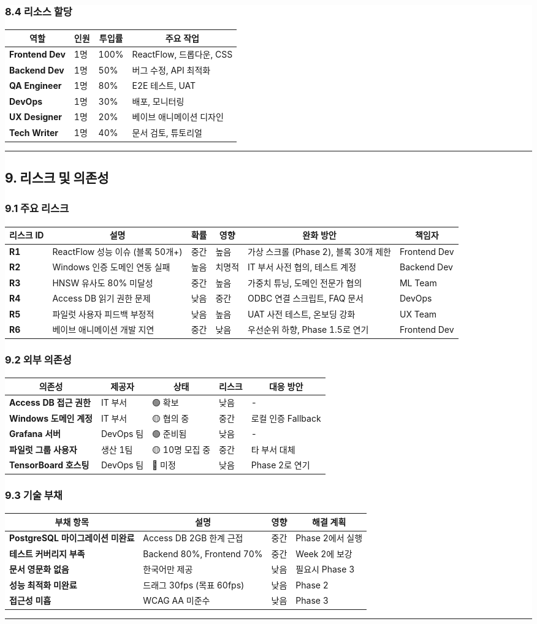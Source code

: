 ### 8.4 리소스 할당

| 역할 | 인원 | 투입률 | 주요 작업 |
|-----|------|-------|---------|
| **Frontend Dev** | 1명 | 100% | ReactFlow, 드롭다운, CSS |
| **Backend Dev** | 1명 | 50% | 버그 수정, API 최적화 |
| **QA Engineer** | 1명 | 80% | E2E 테스트, UAT |
| **DevOps** | 1명 | 30% | 배포, 모니터링 |
| **UX Designer** | 1명 | 20% | 베이브 애니메이션 디자인 |
| **Tech Writer** | 1명 | 40% | 문서 검토, 튜토리얼 |

---

## 9. 리스크 및 의존성

### 9.1 주요 리스크

| 리스크 ID | 설명 | 확률 | 영향 | 완화 방안 | 책임자 |
|----------|------|-----|-----|----------|-------|
| **R1** | ReactFlow 성능 이슈 (블록 50개+) | 중간 | 높음 | 가상 스크롤 (Phase 2), 블록 30개 제한 | Frontend Dev |
| **R2** | Windows 인증 도메인 연동 실패 | 높음 | 치명적 | IT 부서 사전 협의, 테스트 계정 | Backend Dev |
| **R3** | HNSW 유사도 80% 미달성 | 중간 | 높음 | 가중치 튜닝, 도메인 전문가 협의 | ML Team |
| **R4** | Access DB 읽기 권한 문제 | 낮음 | 중간 | ODBC 연결 스크립트, FAQ 문서 | DevOps |
| **R5** | 파일럿 사용자 피드백 부정적 | 낮음 | 높음 | UAT 사전 테스트, 온보딩 강화 | UX Team |
| **R6** | 베이브 애니메이션 개발 지연 | 중간 | 낮음 | 우선순위 하향, Phase 1.5로 연기 | Frontend Dev |

### 9.2 외부 의존성

| 의존성 | 제공자 | 상태 | 리스크 | 대응 방안 |
|-------|-------|------|-------|----------|
| **Access DB 접근 권한** | IT 부서 | 🟢 확보 | 낮음 | - |
| **Windows 도메인 계정** | IT 부서 | 🟡 협의 중 | 중간 | 로컬 인증 Fallback |
| **Grafana 서버** | DevOps 팀 | 🟢 준비됨 | 낮음 | - |
| **파일럿 그룹 사용자** | 생산 1팀 | 🟡 10명 모집 중 | 중간 | 타 부서 대체 |
| **TensorBoard 호스팅** | DevOps 팀 | 🔴 미정 | 낮음 | Phase 2로 연기 |

### 9.3 기술 부채

| 부채 항목 | 설명 | 영향 | 해결 계획 |
|---------|------|------|----------|
| **PostgreSQL 마이그레이션 미완료** | Access DB 2GB 한계 근접 | 중간 | Phase 2에서 실행 |
| **테스트 커버리지 부족** | Backend 80%, Frontend 70% | 중간 | Week 2에 보강 |
| **문서 영문화 없음** | 한국어만 제공 | 낮음 | 필요시 Phase 3 |
| **성능 최적화 미완료** | 드래그 30fps (목표 60fps) | 낮음 | Phase 2 |
| **접근성 미흡** | WCAG AA 미준수 | 낮음 | Phase 3 |

---